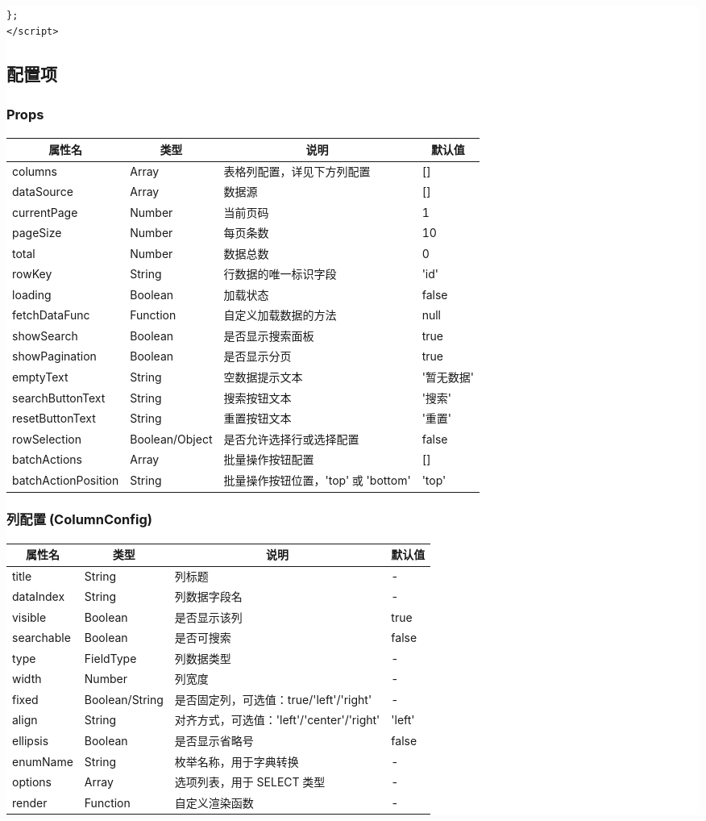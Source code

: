 ```vue
};
</script>
```

## 配置项

### Props

| 属性名 | 类型 | 说明 | 默认值 |
| --- | --- | --- | --- |
| columns | Array | 表格列配置，详见下方列配置 | [] |
| dataSource | Array | 数据源 | [] |
| currentPage | Number | 当前页码 | 1 |
| pageSize | Number | 每页条数 | 10 |
| total | Number | 数据总数 | 0 |
| rowKey | String | 行数据的唯一标识字段 | 'id' |
| loading | Boolean | 加载状态 | false |
| fetchDataFunc | Function | 自定义加载数据的方法 | null |
| showSearch | Boolean | 是否显示搜索面板 | true |
| showPagination | Boolean | 是否显示分页 | true |
| emptyText | String | 空数据提示文本 | '暂无数据' |
| searchButtonText | String | 搜索按钮文本 | '搜索' |
| resetButtonText | String | 重置按钮文本 | '重置' |
| rowSelection | Boolean/Object | 是否允许选择行或选择配置 | false |
| batchActions | Array | 批量操作按钮配置 | [] |
| batchActionPosition | String | 批量操作按钮位置，'top' 或 'bottom' | 'top' |

### 列配置 (ColumnConfig)

| 属性名 | 类型 | 说明 | 默认值 |
| --- | --- | --- | --- |
| title | String | 列标题 | - |
| dataIndex | String | 列数据字段名 | - |
| visible | Boolean | 是否显示该列 | true |
| searchable | Boolean | 是否可搜索 | false |
| type | FieldType | 列数据类型 | - |
| width | Number | 列宽度 | - |
| fixed | Boolean/String | 是否固定列，可选值：true/'left'/'right' | - |
| align | String | 对齐方式，可选值：'left'/'center'/'right' | 'left' |
| ellipsis | Boolean | 是否显示省略号 | false |
| enumName | String | 枚举名称，用于字典转换 | - |
| options | Array | 选项列表，用于 SELECT 类型 | - |
| render | Function | 自定义渲染函数 | - |